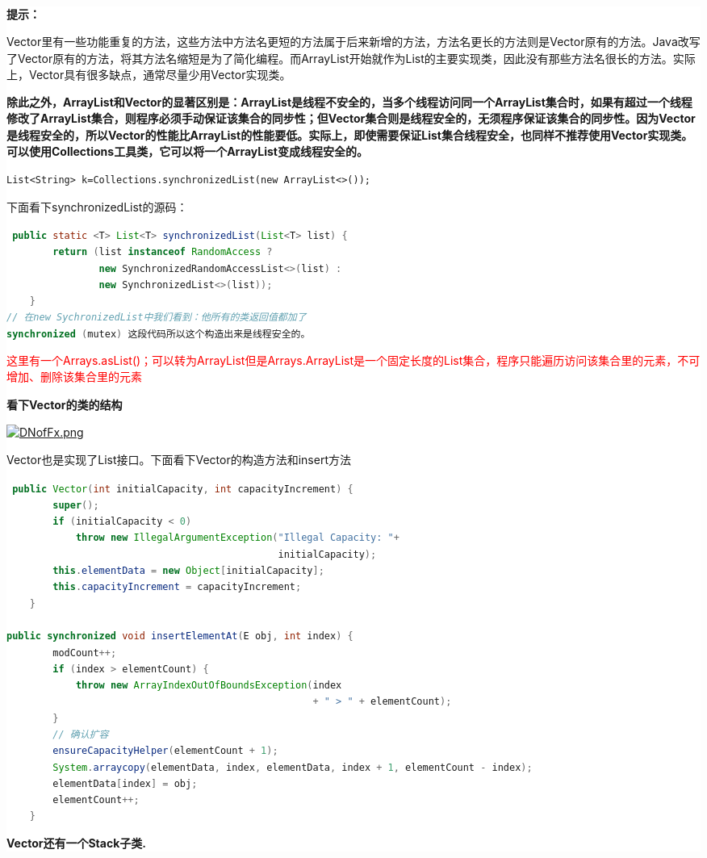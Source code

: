 **提示：**

Vector里有一些功能重复的方法，这些方法中方法名更短的方法属于后来新增的方法，方法名更长的方法则是Vector原有的方法。Java改写了Vector原有的方法，将其方法名缩短是为了简化编程。而ArrayList开始就作为List的主要实现类，因此没有那些方法名很长的方法。实际上，Vector具有很多缺点，通常尽量少用Vector实现类。

**除此之外，ArrayList和Vector的显著区别是：ArrayList是线程不安全的，当多个线程访问同一个ArrayList集合时，如果有超过一个线程修改了ArrayList集合，则程序必须手动保证该集合的同步性；但Vector集合则是线程安全的，无须程序保证该集合的同步性。因为Vector是线程安全的，所以Vector的性能比ArrayList的性能要低。实际上，即使需要保证List集合线程安全，也同样不推荐使用Vector实现类。可以使用Collections工具类，它可以将一个ArrayList变成线程安全的。**

`List<String> k=Collections.synchronizedList(new ArrayList<>());`

下面看下synchronizedList的源码：

```java
 public static <T> List<T> synchronizedList(List<T> list) {
        return (list instanceof RandomAccess ?
                new SynchronizedRandomAccessList<>(list) :
                new SynchronizedList<>(list));
    }
// 在new SychronizedList中我们看到：他所有的类返回值都加了
synchronized (mutex) 这段代码所以这个构造出来是线程安全的。
```

<font color="red">这里有一个Arrays.asList()；可以转为ArrayList但是Arrays.ArrayList是一个固定长度的List集合，程序只能遍历访问该集合里的元素，不可增加、删除该集合里的元素</font>

**看下Vector的类的结构**

[![DNofFx.png](https://s3.ax1x.com/2020/11/24/DNofFx.png)](https://imgchr.com/i/DNofFx)

Vector也是实现了List接口。下面看下Vector的构造方法和insert方法

```java
 public Vector(int initialCapacity, int capacityIncrement) {
        super();
        if (initialCapacity < 0)
            throw new IllegalArgumentException("Illegal Capacity: "+
                                               initialCapacity);
        this.elementData = new Object[initialCapacity];
        this.capacityIncrement = capacityIncrement;
    }

public synchronized void insertElementAt(E obj, int index) {
        modCount++;
        if (index > elementCount) {
            throw new ArrayIndexOutOfBoundsException(index
                                                     + " > " + elementCount);
        }
    	// 确认扩容
        ensureCapacityHelper(elementCount + 1);
        System.arraycopy(elementData, index, elementData, index + 1, elementCount - index);
        elementData[index] = obj;
        elementCount++;
    }
```

**Vector还有一个Stack子类.**
